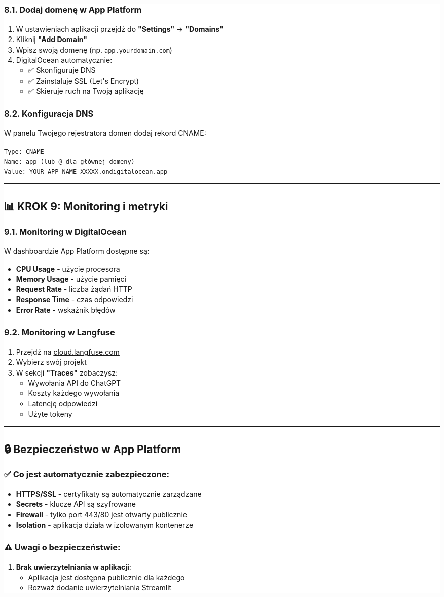 ### 8.1. Dodaj domenę w App Platform
1. W ustawieniach aplikacji przejdź do **"Settings"** → **"Domains"**
2. Kliknij **"Add Domain"**
3. Wpisz swoją domenę (np. `app.yourdomain.com`)
4. DigitalOcean automatycznie:
   - ✅ Skonfiguruje DNS
   - ✅ Zainstaluje SSL (Let's Encrypt)
   - ✅ Skieruje ruch na Twoją aplikację

### 8.2. Konfiguracja DNS
W panelu Twojego rejestratora domen dodaj rekord CNAME:
```
Type: CNAME
Name: app (lub @ dla głównej domeny)
Value: YOUR_APP_NAME-XXXXX.ondigitalocean.app
```

---

## 📊 KROK 9: Monitoring i metryki

### 9.1. Monitoring w DigitalOcean
W dashboardzie App Platform dostępne są:
- **CPU Usage** - użycie procesora
- **Memory Usage** - użycie pamięci
- **Request Rate** - liczba żądań HTTP
- **Response Time** - czas odpowiedzi
- **Error Rate** - wskaźnik błędów

### 9.2. Monitoring w Langfuse
1. Przejdź na [cloud.langfuse.com](https://cloud.langfuse.com)
2. Wybierz swój projekt
3. W sekcji **"Traces"** zobaczysz:
   - Wywołania API do ChatGPT
   - Koszty każdego wywołania
   - Latencję odpowiedzi
   - Użyte tokeny

---

## 🔒 Bezpieczeństwo w App Platform

### ✅ Co jest automatycznie zabezpieczone:
- **HTTPS/SSL** - certyfikaty są automatycznie zarządzane
- **Secrets** - klucze API są szyfrowane
- **Firewall** - tylko port 443/80 jest otwarty publicznie
- **Isolation** - aplikacja działa w izolowanym kontenerze

### ⚠️ Uwagi o bezpieczeństwie:
1. **Brak uwierzytelniania w aplikacji**:
   - Aplikacja jest dostępna publicznie dla każdego
   - Rozważ dodanie uwierzytelniania Streamlit
